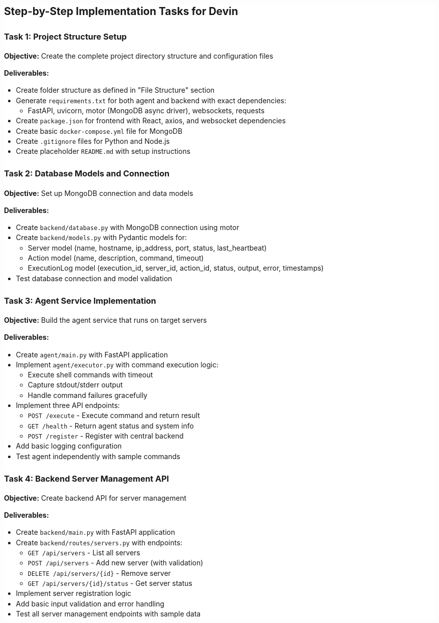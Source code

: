 
## Step-by-Step Implementation Tasks for Devin

### Task 1: Project Structure Setup
**Objective:** Create the complete project directory structure and configuration files

**Deliverables:**
- Create folder structure as defined in "File Structure" section
- Generate `requirements.txt` for both agent and backend with exact dependencies:
  - FastAPI, uvicorn, motor (MongoDB async driver), websockets, requests
- Create `package.json` for frontend with React, axios, and websocket dependencies
- Create basic `docker-compose.yml` file for MongoDB
- Create `.gitignore` files for Python and Node.js
- Create placeholder `README.md` with setup instructions

### Task 2: Database Models and Connection
**Objective:** Set up MongoDB connection and data models

**Deliverables:**
- Create `backend/database.py` with MongoDB connection using motor
- Create `backend/models.py` with Pydantic models for:
  - Server model (name, hostname, ip_address, port, status, last_heartbeat)
  - Action model (name, description, command, timeout)
  - ExecutionLog model (execution_id, server_id, action_id, status, output, error, timestamps)
- Test database connection and model validation

### Task 3: Agent Service Implementation
**Objective:** Build the agent service that runs on target servers

**Deliverables:**
- Create `agent/main.py` with FastAPI application
- Implement `agent/executor.py` with command execution logic:
  - Execute shell commands with timeout
  - Capture stdout/stderr output
  - Handle command failures gracefully
- Implement three API endpoints:
  - `POST /execute` - Execute command and return result
  - `GET /health` - Return agent status and system info
  - `POST /register` - Register with central backend
- Add basic logging configuration
- Test agent independently with sample commands

### Task 4: Backend Server Management API
**Objective:** Create backend API for server management

**Deliverables:**
- Create `backend/main.py` with FastAPI application
- Create `backend/routes/servers.py` with endpoints:
  - `GET /api/servers` - List all servers
  - `POST /api/servers` - Add new server (with validation)
  - `DELETE /api/servers/{id}` - Remove server
  - `GET /api/servers/{id}/status` - Get server status
- Implement server registration logic
- Add basic input validation and error handling
- Test all server management endpoints with sample data
